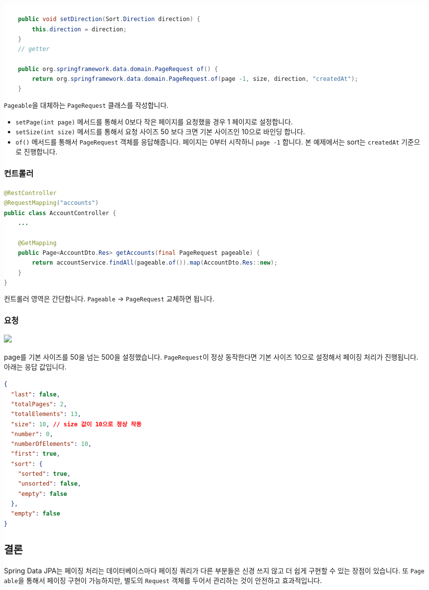```java

    public void setDirection(Sort.Direction direction) {
        this.direction = direction;
    }
    // getter

    public org.springframework.data.domain.PageRequest of() {
        return org.springframework.data.domain.PageRequest.of(page -1, size, direction, "createdAt");
    }
```
`Pageable`을 대체하는 `PageRequest` 클래스를 작성합니다. 

* `setPage(int page)` 메서드를 통해서 0보다 작은 페이지를 요청했을 경우 1 페이지로 설정합니다.
* `setSize(int size)` 메서드를 통해서 요청 사이즈 50 보다 크면 기본 사이즈인 10으로 바인딩 합니다.
* `of()` 메서드를 통해서 `PageRequest` 객체를 응답해줍니다. 페이지는 0부터 시작하니 `page -1` 합니다. 본 예제에서는 sort는 `createdAt` 기준으로 진행합니다.

### 컨트롤러
```java
@RestController
@RequestMapping("accounts")
public class AccountController {
    ...

    @GetMapping
    public Page<AccountDto.Res> getAccounts(final PageRequest pageable) {
        return accountService.findAll(pageable.of()).map(AccountDto.Res::new);
    }
}
```
컨트롤러 영역은 간단합니다. `Pageable` -> `PageRequest` 교체하면 됩니다.

### 요청

![](https://github.com/cheese10yun/spring-jpa-best-practices/raw/master/images/swagger-paging.png)

page를 기본 사이즈를 50을 넘는 500을 설정했습니다. `PageRequest`이 정상 동작한다면 기본 사이즈 10으로 설정해서 페이징 처리가 진행됩니다. 아래는 응답 값입니다.

```json
{
  "last": false,
  "totalPages": 2,
  "totalElements": 13,
  "size": 10, // size 값이 10으로 정상 작동
  "number": 0,
  "numberOfElements": 10,
  "first": true,
  "sort": {
    "sorted": true,
    "unsorted": false,
    "empty": false
  },
  "empty": false
}
```

## 결론
Spring Data JPA는 페이징 처리는 데이터베이스마다 페이징 쿼리가 다른 부분들은 신경 쓰지 않고 더 쉽게 구현할 수 있는 장점이 있습니다. 또 `Pageable`을 통해서 페이징 구현이 가능하지만, 별도의 `Request` 객체를 두어서 관리하는 것이 안전하고 효과적입니다.
